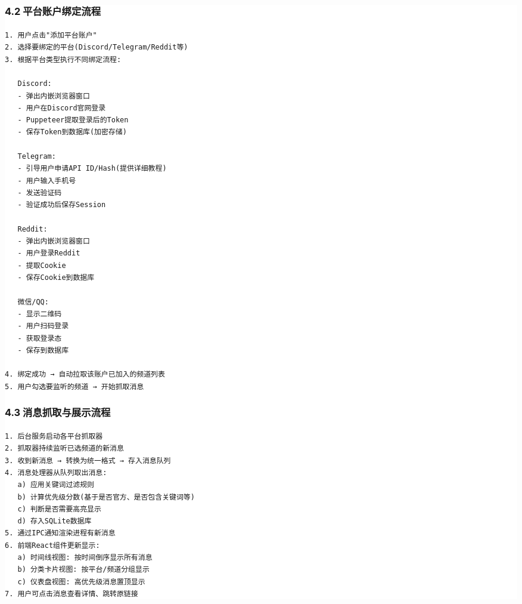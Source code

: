 ### 4.2 平台账户绑定流程

```
1. 用户点击"添加平台账户"
2. 选择要绑定的平台(Discord/Telegram/Reddit等)
3. 根据平台类型执行不同绑定流程:
   
   Discord:
   - 弹出内嵌浏览器窗口
   - 用户在Discord官网登录
   - Puppeteer提取登录后的Token
   - 保存Token到数据库(加密存储)
   
   Telegram:
   - 引导用户申请API ID/Hash(提供详细教程)
   - 用户输入手机号
   - 发送验证码
   - 验证成功后保存Session
   
   Reddit:
   - 弹出内嵌浏览器窗口
   - 用户登录Reddit
   - 提取Cookie
   - 保存Cookie到数据库
   
   微信/QQ:
   - 显示二维码
   - 用户扫码登录
   - 获取登录态
   - 保存到数据库

4. 绑定成功 → 自动拉取该账户已加入的频道列表
5. 用户勾选要监听的频道 → 开始抓取消息
```

### 4.3 消息抓取与展示流程

```
1. 后台服务启动各平台抓取器
2. 抓取器持续监听已选频道的新消息
3. 收到新消息 → 转换为统一格式 → 存入消息队列
4. 消息处理器从队列取出消息:
   a) 应用关键词过滤规则
   b) 计算优先级分数(基于是否官方、是否包含关键词等)
   c) 判断是否需要高亮显示
   d) 存入SQLite数据库
5. 通过IPC通知渲染进程有新消息
6. 前端React组件更新显示:
   a) 时间线视图: 按时间倒序显示所有消息
   b) 分类卡片视图: 按平台/频道分组显示
   c) 仪表盘视图: 高优先级消息置顶显示
7. 用户可点击消息查看详情、跳转原链接
```
